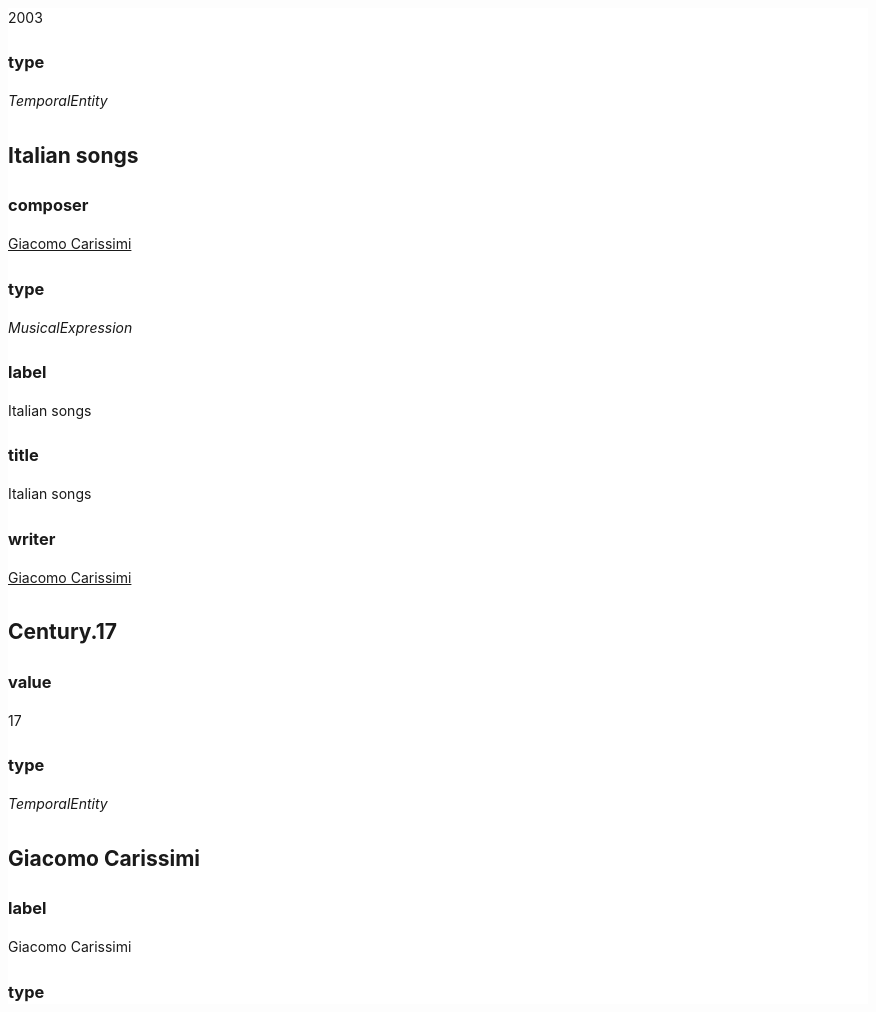 
2003

### type


*TemporalEntity*

## Italian songs

### composer


[Giacomo Carissimi](#Giacomo-Carissimi)

### type


*MusicalExpression*

### label


Italian songs

### title


Italian songs

### writer


[Giacomo Carissimi](#Giacomo-Carissimi)

## Century.17

### value


17

### type


*TemporalEntity*

## Giacomo Carissimi

### label


Giacomo Carissimi

### type

